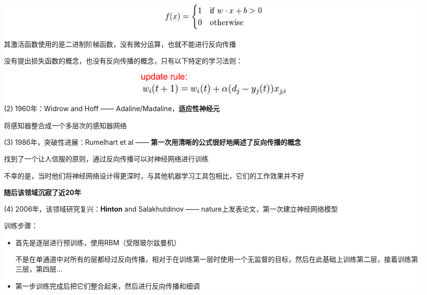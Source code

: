 <p align="center"><img src=./picture/CV-history-of-neural-network-perceptron-activation-function.png width=200 /></p>

其激活函数使用的是二进制阶梯函数，没有微分运算，也就不能进行反向传播

没有提出损失函数的概念，也没有反向传播的概念，只有以下特定的学习法则：

<p align="center"><img src=./picture/CV-history-of-neural-network-perceptron-update-rule.png width=300 /></p>

(2) 1960年：Widrow and Hoff —— Adaline/Madaline，**适应性神经元**

将感知器整合成一个多层次的感知器网络

(3) 1986年，突破性进展：Rumelhart et al —— **第一次用清晰的公式很好地阐述了反向传播的概念**

找到了一个让人信服的原则，通过反向传播可以对神经网络进行训练

不幸的是，当时他们将神经网络设计得更深时，与其他机器学习工具包相比，它们的工作效果并不好

**随后该领域沉寂了近20年**

(4) 2006年，该领域研究复兴：**Hinton** and Salakhutdinov —— nature上发表论文，第一次建立神经网络模型

训练步骤：
- 首先是逐层进行预训练，使用RBM（受限玻尔兹曼机）
	
	不是在单通道中对所有的层都经过反向传播，相对于在训练第一层时使用一个无监督的目标，然后在此基础上训练第二层，接着训练第三层，第四层...
	
- 第一步训练完成后把它们整合起来，然后进行反向传播和细调
